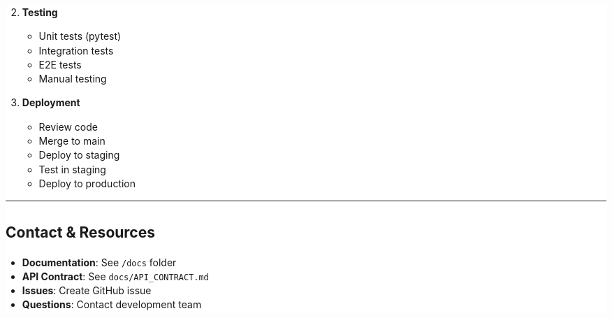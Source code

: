 2. **Testing**
   - Unit tests (pytest)
   - Integration tests
   - E2E tests
   - Manual testing

3. **Deployment**
   - Review code
   - Merge to main
   - Deploy to staging
   - Test in staging
   - Deploy to production

---

## Contact & Resources

- **Documentation**: See `/docs` folder
- **API Contract**: See `docs/API_CONTRACT.md`
- **Issues**: Create GitHub issue
- **Questions**: Contact development team
